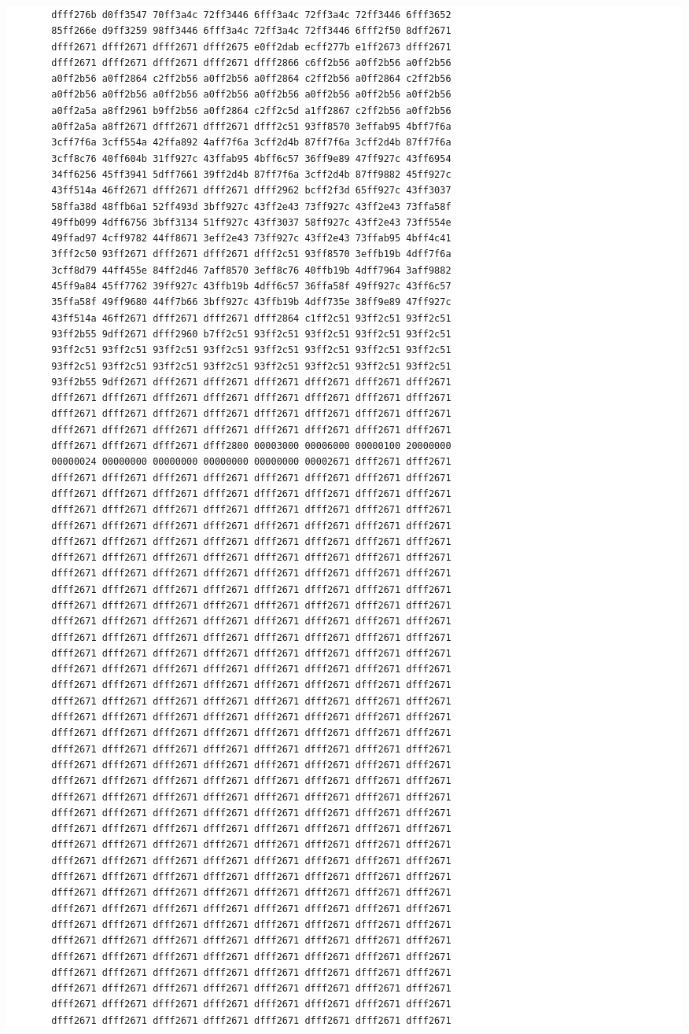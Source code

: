             dfff276b d0ff3547 70ff3a4c 72ff3446 6fff3a4c 72ff3a4c 72ff3446 6fff3652
            85ff266e d9ff3259 98ff3446 6fff3a4c 72ff3a4c 72ff3446 6fff2f50 8dff2671
            dfff2671 dfff2671 dfff2671 dfff2675 e0ff2dab ecff277b e1ff2673 dfff2671
            dfff2671 dfff2671 dfff2671 dfff2671 dfff2866 c6ff2b56 a0ff2b56 a0ff2b56
            a0ff2b56 a0ff2864 c2ff2b56 a0ff2b56 a0ff2864 c2ff2b56 a0ff2864 c2ff2b56
            a0ff2b56 a0ff2b56 a0ff2b56 a0ff2b56 a0ff2b56 a0ff2b56 a0ff2b56 a0ff2b56
            a0ff2a5a a8ff2961 b9ff2b56 a0ff2864 c2ff2c5d a1ff2867 c2ff2b56 a0ff2b56
            a0ff2a5a a8ff2671 dfff2671 dfff2671 dfff2c51 93ff8570 3effab95 4bff7f6a
            3cff7f6a 3cff554a 42ffa892 4aff7f6a 3cff2d4b 87ff7f6a 3cff2d4b 87ff7f6a
            3cff8c76 40ff604b 31ff927c 43ffab95 4bff6c57 36ff9e89 47ff927c 43ff6954
            34ff6256 45ff3941 5dff7661 39ff2d4b 87ff7f6a 3cff2d4b 87ff9882 45ff927c
            43ff514a 46ff2671 dfff2671 dfff2671 dfff2962 bcff2f3d 65ff927c 43ff3037
            58ffa38d 48ffb6a1 52ff493d 3bff927c 43ff2e43 73ff927c 43ff2e43 73ffa58f
            49ffb099 4dff6756 3bff3134 51ff927c 43ff3037 58ff927c 43ff2e43 73ff554e
            49ffad97 4cff9782 44ff8671 3eff2e43 73ff927c 43ff2e43 73ffab95 4bff4c41
            3fff2c50 93ff2671 dfff2671 dfff2671 dfff2c51 93ff8570 3effb19b 4dff7f6a
            3cff8d79 44ff455e 84ff2d46 7aff8570 3eff8c76 40ffb19b 4dff7964 3aff9882
            45ff9a84 45ff7762 39ff927c 43ffb19b 4dff6c57 36ffa58f 49ff927c 43ff6c57
            35ffa58f 49ff9680 44ff7b66 3bff927c 43ffb19b 4dff735e 38ff9e89 47ff927c
            43ff514a 46ff2671 dfff2671 dfff2671 dfff2864 c1ff2c51 93ff2c51 93ff2c51
            93ff2b55 9dff2671 dfff2960 b7ff2c51 93ff2c51 93ff2c51 93ff2c51 93ff2c51
            93ff2c51 93ff2c51 93ff2c51 93ff2c51 93ff2c51 93ff2c51 93ff2c51 93ff2c51
            93ff2c51 93ff2c51 93ff2c51 93ff2c51 93ff2c51 93ff2c51 93ff2c51 93ff2c51
            93ff2b55 9dff2671 dfff2671 dfff2671 dfff2671 dfff2671 dfff2671 dfff2671
            dfff2671 dfff2671 dfff2671 dfff2671 dfff2671 dfff2671 dfff2671 dfff2671
            dfff2671 dfff2671 dfff2671 dfff2671 dfff2671 dfff2671 dfff2671 dfff2671
            dfff2671 dfff2671 dfff2671 dfff2671 dfff2671 dfff2671 dfff2671 dfff2671
            dfff2671 dfff2671 dfff2671 dfff2800 00003000 00006000 00000100 20000000
            00000024 00000000 00000000 00000000 00000000 00002671 dfff2671 dfff2671
            dfff2671 dfff2671 dfff2671 dfff2671 dfff2671 dfff2671 dfff2671 dfff2671
            dfff2671 dfff2671 dfff2671 dfff2671 dfff2671 dfff2671 dfff2671 dfff2671
            dfff2671 dfff2671 dfff2671 dfff2671 dfff2671 dfff2671 dfff2671 dfff2671
            dfff2671 dfff2671 dfff2671 dfff2671 dfff2671 dfff2671 dfff2671 dfff2671
            dfff2671 dfff2671 dfff2671 dfff2671 dfff2671 dfff2671 dfff2671 dfff2671
            dfff2671 dfff2671 dfff2671 dfff2671 dfff2671 dfff2671 dfff2671 dfff2671
            dfff2671 dfff2671 dfff2671 dfff2671 dfff2671 dfff2671 dfff2671 dfff2671
            dfff2671 dfff2671 dfff2671 dfff2671 dfff2671 dfff2671 dfff2671 dfff2671
            dfff2671 dfff2671 dfff2671 dfff2671 dfff2671 dfff2671 dfff2671 dfff2671
            dfff2671 dfff2671 dfff2671 dfff2671 dfff2671 dfff2671 dfff2671 dfff2671
            dfff2671 dfff2671 dfff2671 dfff2671 dfff2671 dfff2671 dfff2671 dfff2671
            dfff2671 dfff2671 dfff2671 dfff2671 dfff2671 dfff2671 dfff2671 dfff2671
            dfff2671 dfff2671 dfff2671 dfff2671 dfff2671 dfff2671 dfff2671 dfff2671
            dfff2671 dfff2671 dfff2671 dfff2671 dfff2671 dfff2671 dfff2671 dfff2671
            dfff2671 dfff2671 dfff2671 dfff2671 dfff2671 dfff2671 dfff2671 dfff2671
            dfff2671 dfff2671 dfff2671 dfff2671 dfff2671 dfff2671 dfff2671 dfff2671
            dfff2671 dfff2671 dfff2671 dfff2671 dfff2671 dfff2671 dfff2671 dfff2671
            dfff2671 dfff2671 dfff2671 dfff2671 dfff2671 dfff2671 dfff2671 dfff2671
            dfff2671 dfff2671 dfff2671 dfff2671 dfff2671 dfff2671 dfff2671 dfff2671
            dfff2671 dfff2671 dfff2671 dfff2671 dfff2671 dfff2671 dfff2671 dfff2671
            dfff2671 dfff2671 dfff2671 dfff2671 dfff2671 dfff2671 dfff2671 dfff2671
            dfff2671 dfff2671 dfff2671 dfff2671 dfff2671 dfff2671 dfff2671 dfff2671
            dfff2671 dfff2671 dfff2671 dfff2671 dfff2671 dfff2671 dfff2671 dfff2671
            dfff2671 dfff2671 dfff2671 dfff2671 dfff2671 dfff2671 dfff2671 dfff2671
            dfff2671 dfff2671 dfff2671 dfff2671 dfff2671 dfff2671 dfff2671 dfff2671
            dfff2671 dfff2671 dfff2671 dfff2671 dfff2671 dfff2671 dfff2671 dfff2671
            dfff2671 dfff2671 dfff2671 dfff2671 dfff2671 dfff2671 dfff2671 dfff2671
            dfff2671 dfff2671 dfff2671 dfff2671 dfff2671 dfff2671 dfff2671 dfff2671
            dfff2671 dfff2671 dfff2671 dfff2671 dfff2671 dfff2671 dfff2671 dfff2671
            dfff2671 dfff2671 dfff2671 dfff2671 dfff2671 dfff2671 dfff2671 dfff2671
            dfff2671 dfff2671 dfff2671 dfff2671 dfff2671 dfff2671 dfff2671 dfff2671
            dfff2671 dfff2671 dfff2671 dfff2671 dfff2671 dfff2671 dfff2671 dfff2671
            dfff2671 dfff2671 dfff2671 dfff2671 dfff2671 dfff2671 dfff2671 dfff2671
            dfff2671 dfff2671 dfff2671 dfff2671 dfff2671 dfff2671 dfff2671 dfff2671
            dfff2671 dfff2671 dfff2671 dfff2671 dfff2671 dfff2671 dfff2671 dfff2671